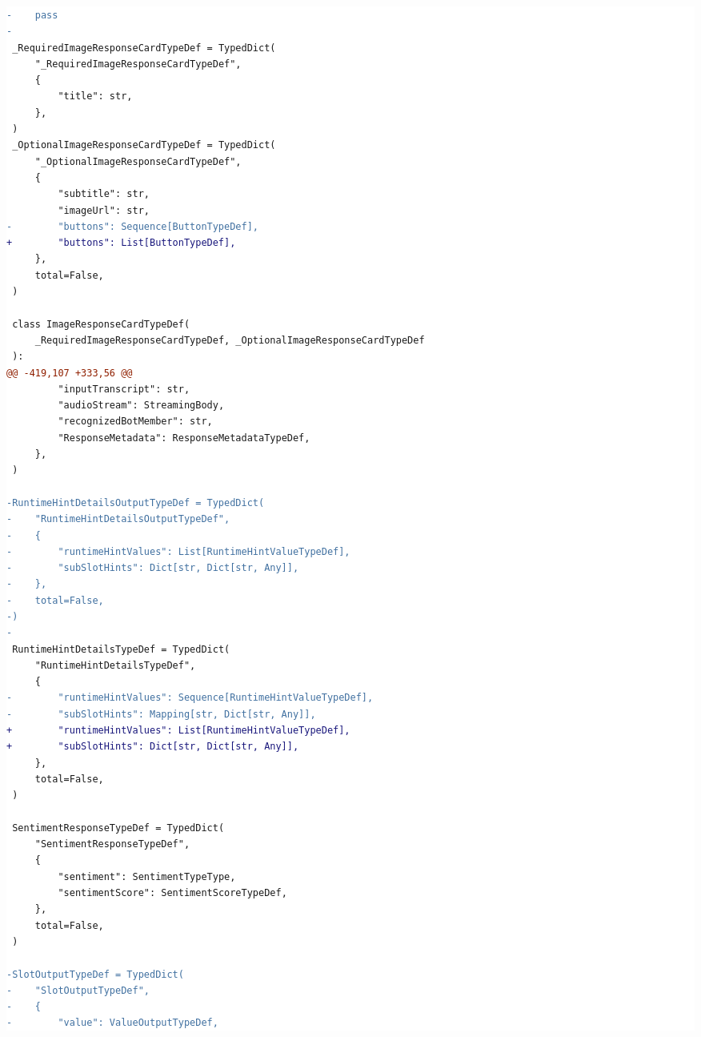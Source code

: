 ```diff
-    pass
-
 _RequiredImageResponseCardTypeDef = TypedDict(
     "_RequiredImageResponseCardTypeDef",
     {
         "title": str,
     },
 )
 _OptionalImageResponseCardTypeDef = TypedDict(
     "_OptionalImageResponseCardTypeDef",
     {
         "subtitle": str,
         "imageUrl": str,
-        "buttons": Sequence[ButtonTypeDef],
+        "buttons": List[ButtonTypeDef],
     },
     total=False,
 )
 
 class ImageResponseCardTypeDef(
     _RequiredImageResponseCardTypeDef, _OptionalImageResponseCardTypeDef
 ):
@@ -419,107 +333,56 @@
         "inputTranscript": str,
         "audioStream": StreamingBody,
         "recognizedBotMember": str,
         "ResponseMetadata": ResponseMetadataTypeDef,
     },
 )
 
-RuntimeHintDetailsOutputTypeDef = TypedDict(
-    "RuntimeHintDetailsOutputTypeDef",
-    {
-        "runtimeHintValues": List[RuntimeHintValueTypeDef],
-        "subSlotHints": Dict[str, Dict[str, Any]],
-    },
-    total=False,
-)
-
 RuntimeHintDetailsTypeDef = TypedDict(
     "RuntimeHintDetailsTypeDef",
     {
-        "runtimeHintValues": Sequence[RuntimeHintValueTypeDef],
-        "subSlotHints": Mapping[str, Dict[str, Any]],
+        "runtimeHintValues": List[RuntimeHintValueTypeDef],
+        "subSlotHints": Dict[str, Dict[str, Any]],
     },
     total=False,
 )
 
 SentimentResponseTypeDef = TypedDict(
     "SentimentResponseTypeDef",
     {
         "sentiment": SentimentTypeType,
         "sentimentScore": SentimentScoreTypeDef,
     },
     total=False,
 )
 
-SlotOutputTypeDef = TypedDict(
-    "SlotOutputTypeDef",
-    {
-        "value": ValueOutputTypeDef,
```